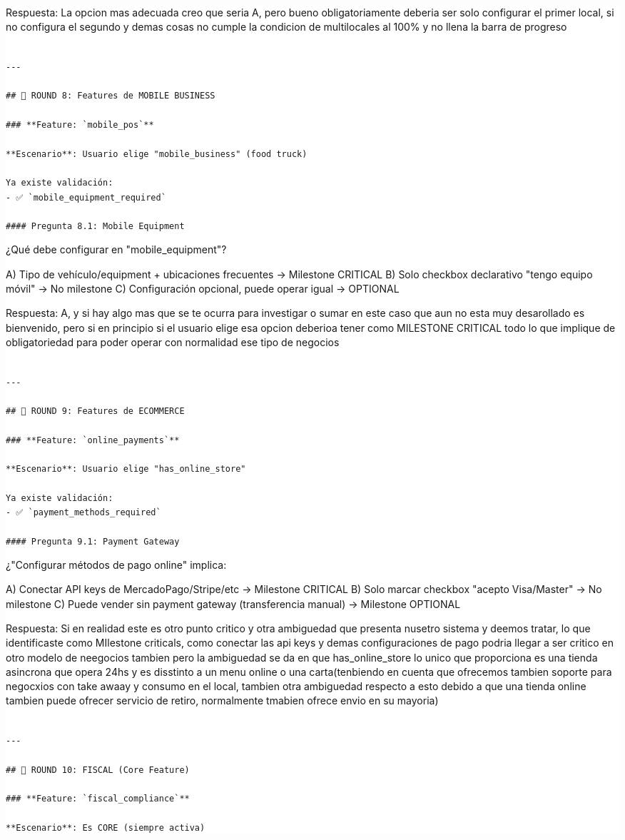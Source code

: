 Respuesta: La opcion mas adecuada creo que seria A, pero bueno obligatoriamente deberia ser solo configurar el primer local, si no configura el segundo y demas cosas no cumple la condicion de multilocales al 100% y no llena la barra de progreso
```

---

## 🎯 ROUND 8: Features de MOBILE BUSINESS

### **Feature: `mobile_pos`**

**Escenario**: Usuario elige "mobile_business" (food truck)

Ya existe validación:
- ✅ `mobile_equipment_required`

#### Pregunta 8.1: Mobile Equipment
```
¿Qué debe configurar en "mobile_equipment"?

A) Tipo de vehículo/equipment + ubicaciones frecuentes → Milestone CRITICAL
B) Solo checkbox declarativo "tengo equipo móvil" → No milestone
C) Configuración opcional, puede operar igual → OPTIONAL

Respuesta: A, y si hay algo mas que se te ocurra para investigar o sumar en este caso que aun no esta muy desarollado es bienvenido, pero si en principio si el usuario elige esa opcion deberioa tener como MILESTONE CRITICAL todo lo que implique de obligatoriedad para poder operar con normalidad ese tipo de negocios
```

---

## 🎯 ROUND 9: Features de ECOMMERCE

### **Feature: `online_payments`**

**Escenario**: Usuario elige "has_online_store"

Ya existe validación:
- ✅ `payment_methods_required`

#### Pregunta 9.1: Payment Gateway
```
¿"Configurar métodos de pago online" implica:

A) Conectar API keys de MercadoPago/Stripe/etc → Milestone CRITICAL
B) Solo marcar checkbox "acepto Visa/Master" → No milestone
C) Puede vender sin payment gateway (transferencia manual) → Milestone OPTIONAL

Respuesta: Si en realidad este es otro punto critico y otra ambiguedad que presenta nusetro sistema y deemos tratar, lo que identificaste como MIlestone criticals, como conectar las api keys y demas configuraciones de pago podria llegar a ser critico en otro modelo de neegocios tambien pero la ambiguedad se da en que has_online_store lo unico que proporciona es una tienda asincrona que opera 24hs y es disstinto a un menu online o una carta(tenbiendo en cuenta que ofrecemos tambien soporte para negocxios con take awaay y consumo en el local, tambien otra ambiguedad respecto a esto debido a que una tienda online tambien puede ofrecer servicio de retiro, normalmente tmabien ofrece envio en su mayoria)
```

---

## 🎯 ROUND 10: FISCAL (Core Feature)

### **Feature: `fiscal_compliance`**

**Escenario**: Es CORE (siempre activa)
```